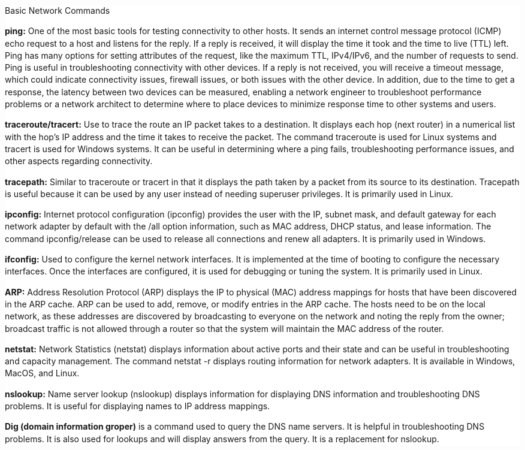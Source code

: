 














Basic Network Commands

**ping:** One of the most basic tools for testing connectivity to other hosts. It sends an internet control message protocol (ICMP) echo request to a host and listens for the reply. If a reply is received, it will display the time it took and the time to live (TTL) left. Ping has many options for setting attributes of the request, like the maximum TTL, IPv4/IPv6, and the number of requests to send. Ping is useful in troubleshooting connectivity with other devices. If a reply is not received, you will receive a timeout message, which could indicate connectivity issues, firewall issues, or both issues with the other device. In addition, due to the time to get a response, the latency between two devices can be measured, enabling a network engineer to troubleshoot performance problems or a network architect to determine where to place devices to minimize response time to other systems and users.

**traceroute/tracert:** Use to trace the route an IP packet takes to a destination. It displays each hop (next router) in a numerical list with the hop’s IP address and the time it takes to receive the packet. The command traceroute is used for Linux systems and tracert is used for Windows systems. It can be useful in determining where a ping fails, troubleshooting performance issues, and other aspects regarding connectivity.

**tracepath:** Similar to traceroute or tracert in that it displays the path taken by a packet from its source to its destination. Tracepath is useful because it can be used by any user instead of needing superuser privileges. It is primarily used in Linux.

**ipconfig:** Internet protocol configuration (ipconfig) provides the user with the IP, subnet mask, and default gateway for each network adapter by default with the /all option information, such as MAC address, DHCP status, and lease information. The command ipconfig/release can be used to release all connections and renew all adapters. It is primarily used in Windows.

**ifconfig:** Used to configure the kernel network interfaces. It is implemented at the time of booting to configure the necessary interfaces. Once the interfaces are configured, it is used for debugging or tuning the system. It is primarily used in Linux.

**ARP:** Address Resolution Protocol (ARP) displays the IP to physical (MAC) address mappings for hosts that have been discovered in the ARP cache. ARP can be used to add, remove, or modify entries in the ARP cache. The hosts need to be on the local network, as these addresses are discovered by broadcasting to everyone on the network and noting the reply from the owner; broadcast traffic is not allowed through a router so that the system will maintain the MAC address of the router.

**netstat:** Network Statistics (netstat) displays information about active ports and their state and can be useful in troubleshooting and capacity management. The command netstat -r displays routing information for network adapters. It is available in Windows, MacOS, and Linux.

**nslookup:** Name server lookup (nslookup) displays information for displaying DNS information and troubleshooting DNS problems. It is useful for displaying names to IP address mappings.

**Dig (domain information groper)** is a command used to query the DNS name servers. It is helpful in troubleshooting DNS problems. It is also used for lookups and will display answers from the query. It is a replacement for nslookup.
